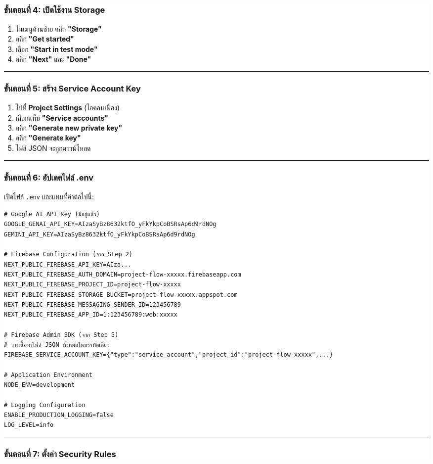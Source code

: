 
### ขั้นตอนที่ 4: เปิดใช้งาน Storage

1. ในเมนูด้านซ้าย คลิก **"Storage"**
2. คลิก **"Get started"**
3. เลือก **"Start in test mode"**
4. คลิก **"Next"** และ **"Done"**

---

### ขั้นตอนที่ 5: สร้าง Service Account Key

1. ไปที่ **Project Settings** (ไอคอนเฟือง)
2. เลือกแท็บ **"Service accounts"**
3. คลิก **"Generate new private key"**
4. คลิก **"Generate key"**
5. ไฟล์ JSON จะถูกดาวน์โหลด

---

### ขั้นตอนที่ 6: อัปเดตไฟล์ .env

เปิดไฟล์ `.env` และแทนที่ค่าต่อไปนี้:

```env
# Google AI API Key (มีอยู่แล้ว)
GOOGLE_GENAI_API_KEY=AIzaSyBz8632ktfO_yFkYkpCoBSRsAp6d9rdNOg
GEMINI_API_KEY=AIzaSyBz8632ktfO_yFkYkpCoBSRsAp6d9rdNOg

# Firebase Configuration (จาก Step 2)
NEXT_PUBLIC_FIREBASE_API_KEY=AIza...
NEXT_PUBLIC_FIREBASE_AUTH_DOMAIN=project-flow-xxxxx.firebaseapp.com
NEXT_PUBLIC_FIREBASE_PROJECT_ID=project-flow-xxxxx
NEXT_PUBLIC_FIREBASE_STORAGE_BUCKET=project-flow-xxxxx.appspot.com
NEXT_PUBLIC_FIREBASE_MESSAGING_SENDER_ID=123456789
NEXT_PUBLIC_FIREBASE_APP_ID=1:123456789:web:xxxxx

# Firebase Admin SDK (จาก Step 5)
# วางเนื้อหาไฟล์ JSON ทั้งหมดในบรรทัดเดียว
FIREBASE_SERVICE_ACCOUNT_KEY={"type":"service_account","project_id":"project-flow-xxxxx",...}

# Application Environment
NODE_ENV=development

# Logging Configuration
ENABLE_PRODUCTION_LOGGING=false
LOG_LEVEL=info
```

---

### ขั้นตอนที่ 7: ตั้งค่า Security Rules
